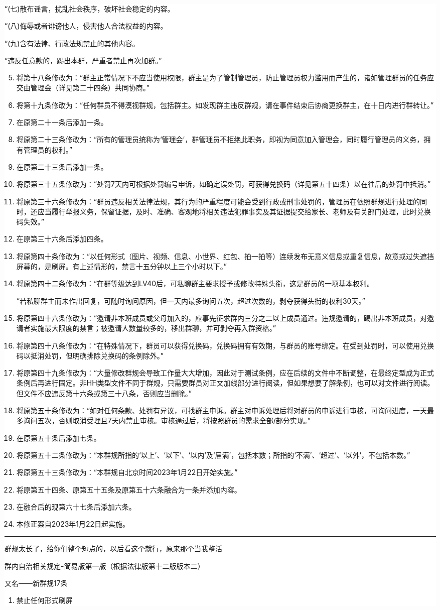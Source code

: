    “(七)散布谣言，扰乱社会秩序，破坏社会稳定的内容。
   
   “(八)侮辱或者诽谤他人，侵害他人合法权益的内容。
   
   “(九)含有法律、行政法规禁止的其他内容。
   
   “违反任意款的，踢出本群，严重者禁止再次加群。”

5. 将第十八条修改为：“群主正常情况下不应当使用权限，群主是为了管制管理员，防止管理员权力滥用而产生的，诸如管理群员的任务应交由管理会（详见第二十四条）共同协商。”

6. 将第十九条修改为：“任何群员不得漠视群规，包括群主。如发现群主违反群规，请在事件结束后协商更换群主，在十日内进行群转让。”

7. 在原第二十一条后添加一条。

8. 将原第二十三条修改为：“所有的管理员统称为‘管理会’，群管理员不拒绝此职务，即视为同意加入管理会，同时履行管理员的义务，拥有管理员的权利。”

9. 在原第二十三条后添加一条。

10. 将原第三十五条修改为：“处罚7天内可根据处罚编号申诉，如确定误处罚，可获得兑换码（详见第五十四条）以在往后的处罚中抵消。”

11. 将原第三十六条修改为：“群员违反相关法律法规，其行为的严重程度可能会受到行政或刑事处罚的，管理员在依照群规进行处理的同时，还应当履行举报义务，保留证据，及时、准确、客观地将相关违法犯罪事实及其证据提交给家长、老师及有关部门处理，此时兑换码失效。”

12. 在原第三十六条后添加四条。

13. 将原第四十条修改为：“以任何形式（图片、视频、信息、小世界、红包、拍一拍等）连续发布无意义信息或重复信息，故意或过失遮挡屏幕的，是刷屏。有上述情形的，禁言十五分钟以上三个小时以下。”

14. 将原第四十二条修改为：“在群等级达到LV40后，可私聊群主要求授予或修改特殊头衔，这是群员的一项基本权利。
    
    “若私聊群主而未作出回复，可随时询问原因，但一天内最多询问五次，超过次数的，剥夺获得头衔的权利30天。”

15. 将原第四十六条修改为：“邀请非本班成员或父母加入的，应事先征求群内三分之二以上成员通过。违规邀请的，踢出非本班成员，对邀请者实施最大限度的禁言；被邀请人数量较多的，移出群聊，并可剥夺再入群资格。”

16. 将原第四十八条修改为：“在特殊情况下，群员可以获得兑换码，兑换码拥有有效期，与群员的账号绑定。在受到处罚时，可以使用兑换码以抵消处罚，但明确排除兑换码的条例除外。”

17. 将原第四十九条修改为：“大量修改群规会导致工作量大大增加，因此对于测试条例，应在后续的文件中不断调整，在最终定型成为正式条例后再进行固定。非HH类型文件不同于群规，只需要群员对正文加线部分进行阅读，但如果想要了解条例，也可以对文件进行阅读。但文件不应违反第十六条或第三十八条，否则应当删除。”

18. 将原第五十条修改为：“如对任何条款、处罚有异议，可找群主申诉。群主对申诉处理后将对群员的申诉进行审核，可询问进度，一天最多询问五次，否则取消受理且7天内禁止审核。审核通过后，将按照群员的需求全部/部分实现。”

19. 在原第五十条后添加七条。

20. 将原第五十二条修改为：“本群规所指的‘以上’、‘以下’、‘以内’及‘届满’，包括本数；所指的‘不满’、‘超过’、‘以外’，不包括本数。”

21. 将原第五十三条修改为：“本群规自北京时间2023年1月22日开始实施。”

22. 将原第五十四条、原第五十五条及原第五十六条融合为一条并添加内容。

23. 在融合后的现第六十七条后添加六条。

24. 本修正案自2023年1月22日起实施。

---

群规太长了，给你们整个短点的，以后看这个就行，原来那个当我整活 

群内自治相关规定-简易版第一版（根据法律版第十二版版本二） 

又名——新群规17条 

1. 禁止任何形式刷屏 
